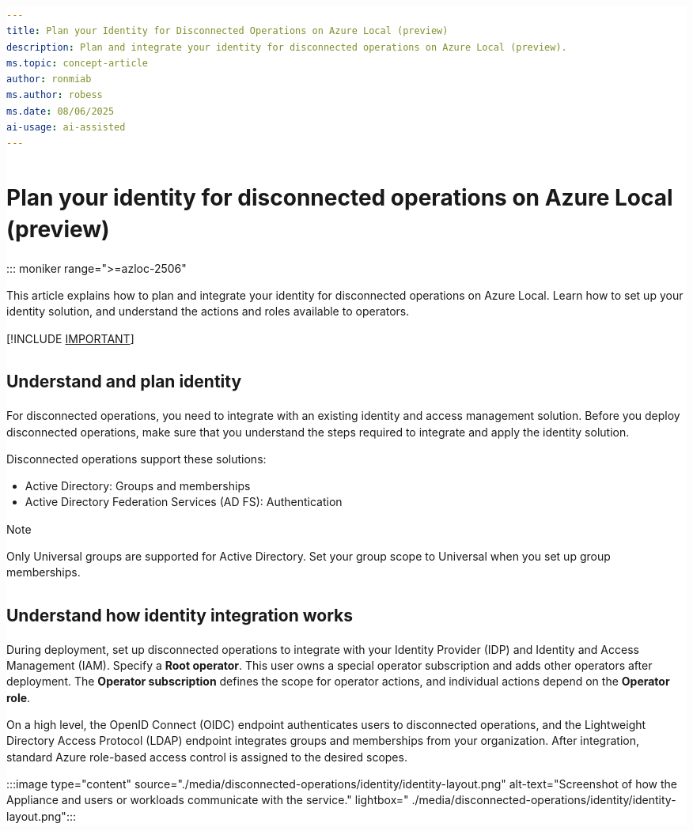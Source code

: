 ```yaml
---
title: Plan your Identity for Disconnected Operations on Azure Local (preview)
description: Plan and integrate your identity for disconnected operations on Azure Local (preview).
ms.topic: concept-article
author: ronmiab
ms.author: robess
ms.date: 08/06/2025
ai-usage: ai-assisted
---
```


# Plan your identity for disconnected operations on Azure Local (preview)

::: moniker range=">=azloc-2506"

This article explains how to plan and integrate your identity for disconnected operations on Azure Local. Learn how to set up your identity solution, and understand the actions and roles available to operators.

[!INCLUDE [IMPORTANT](../includes/disconnected-operations-preview.md)]

## Understand and plan identity

For disconnected operations, you need to integrate with an existing identity and access management solution. Before you deploy disconnected operations, make sure that you understand the steps required to integrate and apply the identity solution.

Disconnected operations support these solutions:

- Active Directory: Groups and memberships  
- Active Directory Federation Services (AD FS): Authentication  

> [!NOTE]
> Only Universal groups are supported for Active Directory. Set your group scope to Universal when you set up group memberships.

## Understand how identity integration works

During deployment, set up disconnected operations to integrate with your Identity Provider (IDP) and Identity and Access Management (IAM). Specify a **Root operator**. This user owns a special operator subscription and adds other operators after deployment. The **Operator subscription** defines the scope for operator actions, and individual actions depend on the **Operator role**.

On a high level, the OpenID Connect (OIDC) endpoint authenticates users to disconnected operations, and the Lightweight Directory Access Protocol (LDAP) endpoint integrates groups and memberships from your organization. After integration, standard Azure role-based access control is assigned to the desired scopes.

:::image type="content" source="./media/disconnected-operations/identity/identity-layout.png" alt-text="Screenshot of how the Appliance and users or workloads communicate with the service." lightbox=" ./media/disconnected-operations/identity/identity-layout.png":::
